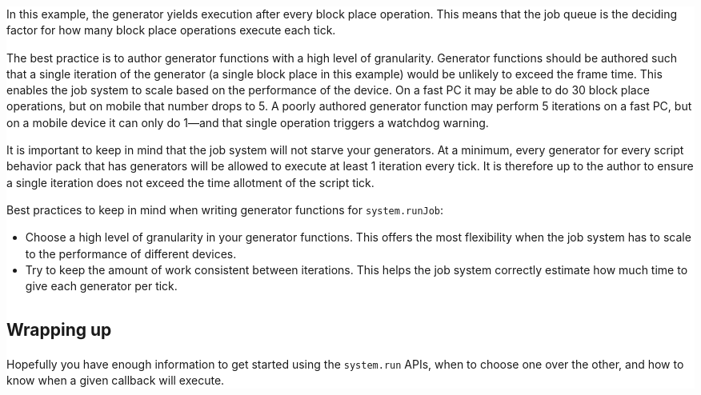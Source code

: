 In this example, the generator yields execution after every block place operation. This means that the job queue is the deciding factor for how many block place operations execute each tick.

The best practice is to author generator functions with a high level of granularity. Generator functions should be authored such that a single iteration of the generator (a single block place in this example) would be unlikely to exceed the frame time. This enables the job system to scale based on the performance of the device. On a fast PC it may be able to do 30 block place operations, but on mobile that number drops to 5. A poorly authored generator function may perform 5 iterations on a fast PC, but on a mobile device it can only do 1&mdash;and that single operation triggers a watchdog warning.

It is important to keep in mind that the job system will not starve your generators. At a minimum, every generator for every script behavior pack that has generators will be allowed to execute at least 1 iteration every tick. It is therefore up to the author to ensure a single iteration does not exceed the time allotment of the script tick.

Best practices to keep in mind when writing generator functions for `system.runJob`:

- Choose a high level of granularity in your generator functions. This offers the most flexibility when the job system has to scale to the performance of different devices.
- Try to keep the amount of work consistent between iterations. This helps the job system correctly estimate how much time to give each generator per tick.

## Wrapping up

Hopefully you have enough information to get started using the `system.run` APIs, when to choose one over the other, and how to know when a given callback will execute.
